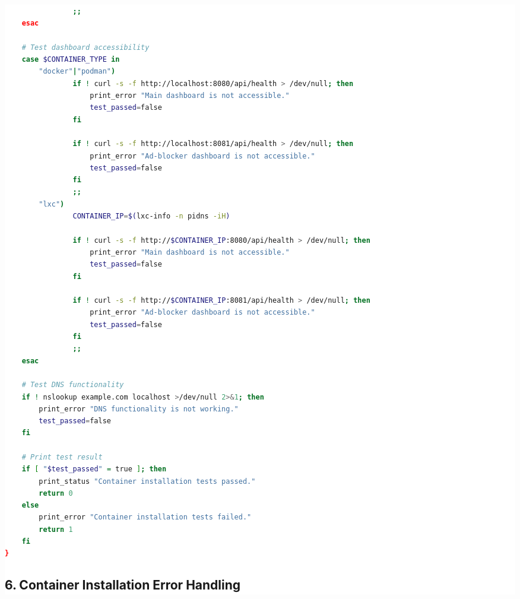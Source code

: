 ```bash
                ;;
    esac
    
    # Test dashboard accessibility
    case $CONTAINER_TYPE in
        "docker"|"podman")
                if ! curl -s -f http://localhost:8080/api/health > /dev/null; then
                    print_error "Main dashboard is not accessible."
                    test_passed=false
                fi
                
                if ! curl -s -f http://localhost:8081/api/health > /dev/null; then
                    print_error "Ad-blocker dashboard is not accessible."
                    test_passed=false
                fi
                ;;
        "lxc")
                CONTAINER_IP=$(lxc-info -n pidns -iH)
                
                if ! curl -s -f http://$CONTAINER_IP:8080/api/health > /dev/null; then
                    print_error "Main dashboard is not accessible."
                    test_passed=false
                fi
                
                if ! curl -s -f http://$CONTAINER_IP:8081/api/health > /dev/null; then
                    print_error "Ad-blocker dashboard is not accessible."
                    test_passed=false
                fi
                ;;
    esac
    
    # Test DNS functionality
    if ! nslookup example.com localhost >/dev/null 2>&1; then
        print_error "DNS functionality is not working."
        test_passed=false
    fi
    
    # Print test result
    if [ "$test_passed" = true ]; then
        print_status "Container installation tests passed."
        return 0
    else
        print_error "Container installation tests failed."
        return 1
    fi
}
```

## 6. Container Installation Error Handling
